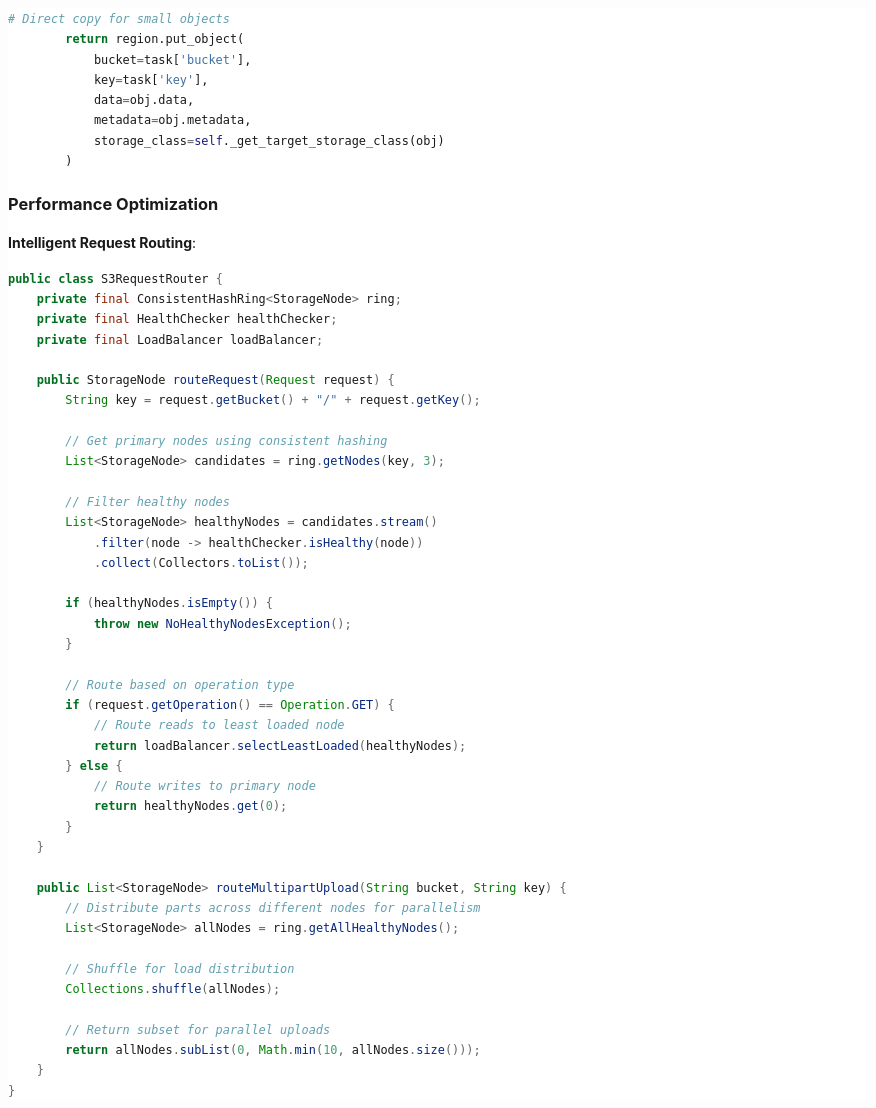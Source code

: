```python
# Direct copy for small objects
        return region.put_object(
            bucket=task['bucket'],
            key=task['key'],
            data=obj.data,
            metadata=obj.metadata,
            storage_class=self._get_target_storage_class(obj)
        )
```

### Performance Optimization

**Intelligent Request Routing**:
```java
public class S3RequestRouter {
    private final ConsistentHashRing<StorageNode> ring;
    private final HealthChecker healthChecker;
    private final LoadBalancer loadBalancer;
    
    public StorageNode routeRequest(Request request) {
        String key = request.getBucket() + "/" + request.getKey();
        
        // Get primary nodes using consistent hashing
        List<StorageNode> candidates = ring.getNodes(key, 3);
        
        // Filter healthy nodes
        List<StorageNode> healthyNodes = candidates.stream()
            .filter(node -> healthChecker.isHealthy(node))
            .collect(Collectors.toList());
        
        if (healthyNodes.isEmpty()) {
            throw new NoHealthyNodesException();
        }
        
        // Route based on operation type
        if (request.getOperation() == Operation.GET) {
            // Route reads to least loaded node
            return loadBalancer.selectLeastLoaded(healthyNodes);
        } else {
            // Route writes to primary node
            return healthyNodes.get(0);
        }
    }
    
    public List<StorageNode> routeMultipartUpload(String bucket, String key) {
        // Distribute parts across different nodes for parallelism
        List<StorageNode> allNodes = ring.getAllHealthyNodes();
        
        // Shuffle for load distribution
        Collections.shuffle(allNodes);
        
        // Return subset for parallel uploads
        return allNodes.subList(0, Math.min(10, allNodes.size()));
    }
}
```
